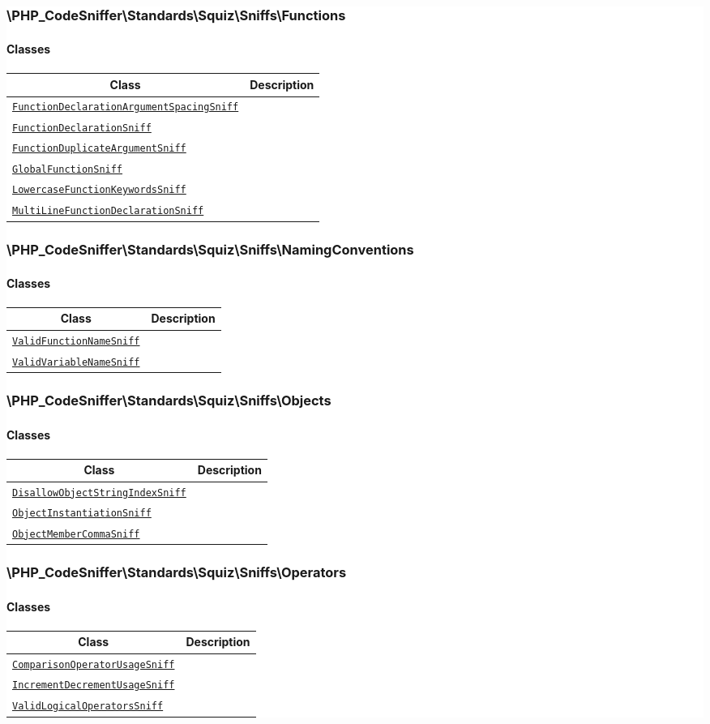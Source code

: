 


### \PHP_CodeSniffer\Standards\Squiz\Sniffs\Functions

#### Classes

| Class | Description |
|-------|-------------|
| [`FunctionDeclarationArgumentSpacingSniff`](./classes/PHP_CodeSniffer/Standards/Squiz/Sniffs/Functions/FunctionDeclarationArgumentSpacingSniff.md) | |
| [`FunctionDeclarationSniff`](./classes/PHP_CodeSniffer/Standards/Squiz/Sniffs/Functions/FunctionDeclarationSniff.md) | |
| [`FunctionDuplicateArgumentSniff`](./classes/PHP_CodeSniffer/Standards/Squiz/Sniffs/Functions/FunctionDuplicateArgumentSniff.md) | |
| [`GlobalFunctionSniff`](./classes/PHP_CodeSniffer/Standards/Squiz/Sniffs/Functions/GlobalFunctionSniff.md) | |
| [`LowercaseFunctionKeywordsSniff`](./classes/PHP_CodeSniffer/Standards/Squiz/Sniffs/Functions/LowercaseFunctionKeywordsSniff.md) | |
| [`MultiLineFunctionDeclarationSniff`](./classes/PHP_CodeSniffer/Standards/Squiz/Sniffs/Functions/MultiLineFunctionDeclarationSniff.md) | |




### \PHP_CodeSniffer\Standards\Squiz\Sniffs\NamingConventions

#### Classes

| Class | Description |
|-------|-------------|
| [`ValidFunctionNameSniff`](./classes/PHP_CodeSniffer/Standards/Squiz/Sniffs/NamingConventions/ValidFunctionNameSniff.md) | |
| [`ValidVariableNameSniff`](./classes/PHP_CodeSniffer/Standards/Squiz/Sniffs/NamingConventions/ValidVariableNameSniff.md) | |




### \PHP_CodeSniffer\Standards\Squiz\Sniffs\Objects

#### Classes

| Class | Description |
|-------|-------------|
| [`DisallowObjectStringIndexSniff`](./classes/PHP_CodeSniffer/Standards/Squiz/Sniffs/Objects/DisallowObjectStringIndexSniff.md) | |
| [`ObjectInstantiationSniff`](./classes/PHP_CodeSniffer/Standards/Squiz/Sniffs/Objects/ObjectInstantiationSniff.md) | |
| [`ObjectMemberCommaSniff`](./classes/PHP_CodeSniffer/Standards/Squiz/Sniffs/Objects/ObjectMemberCommaSniff.md) | |




### \PHP_CodeSniffer\Standards\Squiz\Sniffs\Operators

#### Classes

| Class | Description |
|-------|-------------|
| [`ComparisonOperatorUsageSniff`](./classes/PHP_CodeSniffer/Standards/Squiz/Sniffs/Operators/ComparisonOperatorUsageSniff.md) | |
| [`IncrementDecrementUsageSniff`](./classes/PHP_CodeSniffer/Standards/Squiz/Sniffs/Operators/IncrementDecrementUsageSniff.md) | |
| [`ValidLogicalOperatorsSniff`](./classes/PHP_CodeSniffer/Standards/Squiz/Sniffs/Operators/ValidLogicalOperatorsSniff.md) | |
